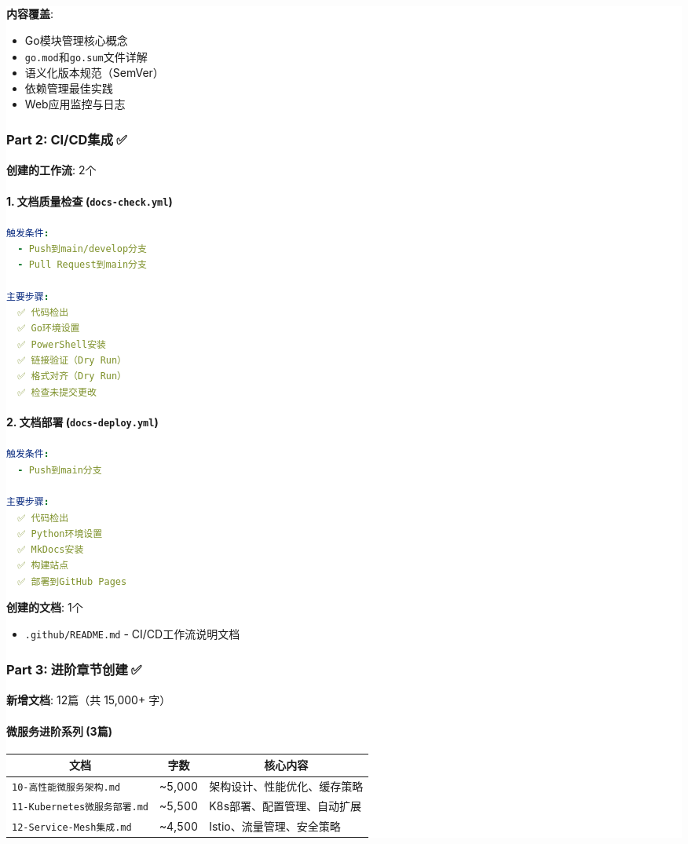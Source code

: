 **内容覆盖**:

- Go模块管理核心概念
- `go.mod`和`go.sum`文件详解
- 语义化版本规范（SemVer）
- 依赖管理最佳实践
- Web应用监控与日志

### Part 2: CI/CD集成 ✅

**创建的工作流**: 2个

#### 1. 文档质量检查 (`docs-check.yml`)

```yaml
触发条件:
  - Push到main/develop分支
  - Pull Request到main分支

主要步骤:
  ✅ 代码检出
  ✅ Go环境设置
  ✅ PowerShell安装
  ✅ 链接验证（Dry Run）
  ✅ 格式对齐（Dry Run）
  ✅ 检查未提交更改
```

#### 2. 文档部署 (`docs-deploy.yml`)

```yaml
触发条件:
  - Push到main分支

主要步骤:
  ✅ 代码检出
  ✅ Python环境设置
  ✅ MkDocs安装
  ✅ 构建站点
  ✅ 部署到GitHub Pages
```

**创建的文档**: 1个

- `.github/README.md` - CI/CD工作流说明文档

### Part 3: 进阶章节创建 ✅

**新增文档**: 12篇（共 15,000+ 字）

#### 微服务进阶系列 (3篇)

| 文档 | 字数 | 核心内容 |
|------|------|---------|
| `10-高性能微服务架构.md` | ~5,000 | 架构设计、性能优化、缓存策略 |
| `11-Kubernetes微服务部署.md` | ~5,500 | K8s部署、配置管理、自动扩展 |
| `12-Service-Mesh集成.md` | ~4,500 | Istio、流量管理、安全策略 |
